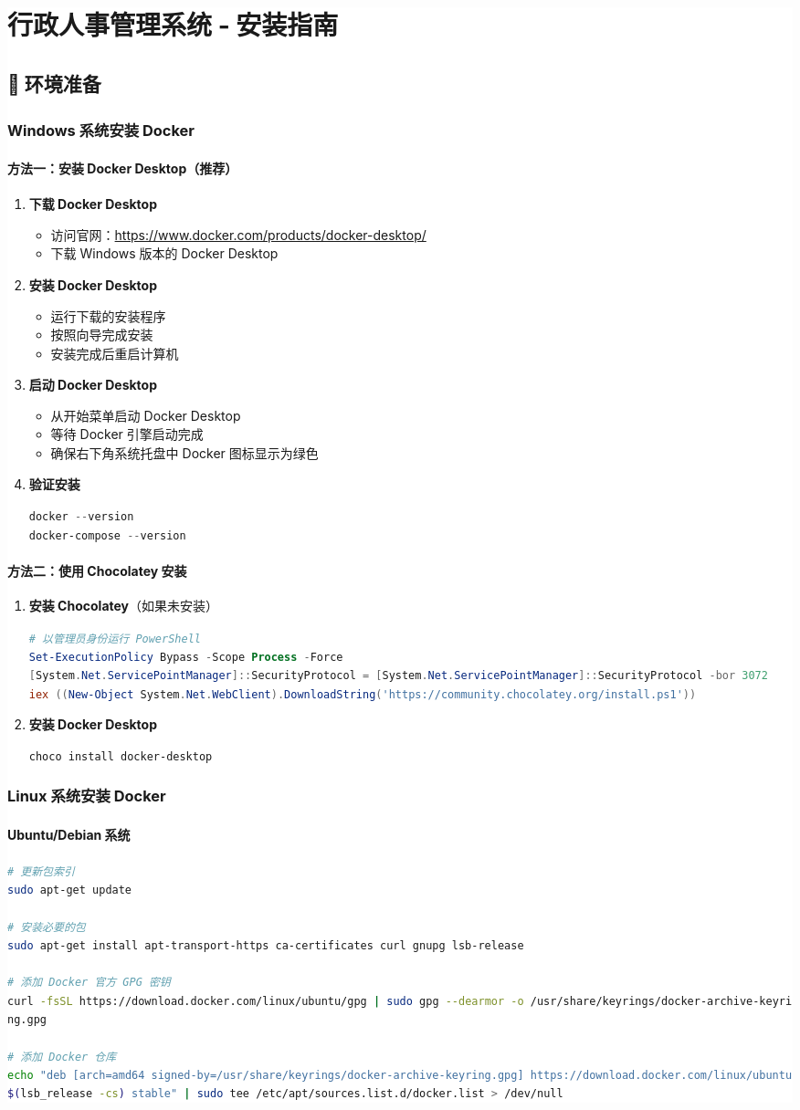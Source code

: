 # 行政人事管理系统 - 安装指南

## 🔧 环境准备

### Windows 系统安装 Docker

#### 方法一：安装 Docker Desktop（推荐）

1. **下载 Docker Desktop**
   - 访问官网：https://www.docker.com/products/docker-desktop/
   - 下载 Windows 版本的 Docker Desktop

2. **安装 Docker Desktop**
   - 运行下载的安装程序
   - 按照向导完成安装
   - 安装完成后重启计算机

3. **启动 Docker Desktop**
   - 从开始菜单启动 Docker Desktop
   - 等待 Docker 引擎启动完成
   - 确保右下角系统托盘中 Docker 图标显示为绿色

4. **验证安装**
   ```powershell
   docker --version
   docker-compose --version
   ```

#### 方法二：使用 Chocolatey 安装

1. **安装 Chocolatey**（如果未安装）
   ```powershell
   # 以管理员身份运行 PowerShell
   Set-ExecutionPolicy Bypass -Scope Process -Force
   [System.Net.ServicePointManager]::SecurityProtocol = [System.Net.ServicePointManager]::SecurityProtocol -bor 3072
   iex ((New-Object System.Net.WebClient).DownloadString('https://community.chocolatey.org/install.ps1'))
   ```

2. **安装 Docker Desktop**
   ```powershell
   choco install docker-desktop
   ```

### Linux 系统安装 Docker

#### Ubuntu/Debian 系统

```bash
# 更新包索引
sudo apt-get update

# 安装必要的包
sudo apt-get install apt-transport-https ca-certificates curl gnupg lsb-release

# 添加 Docker 官方 GPG 密钥
curl -fsSL https://download.docker.com/linux/ubuntu/gpg | sudo gpg --dearmor -o /usr/share/keyrings/docker-archive-keyring.gpg

# 添加 Docker 仓库
echo "deb [arch=amd64 signed-by=/usr/share/keyrings/docker-archive-keyring.gpg] https://download.docker.com/linux/ubuntu $(lsb_release -cs) stable" | sudo tee /etc/apt/sources.list.d/docker.list > /dev/null

```